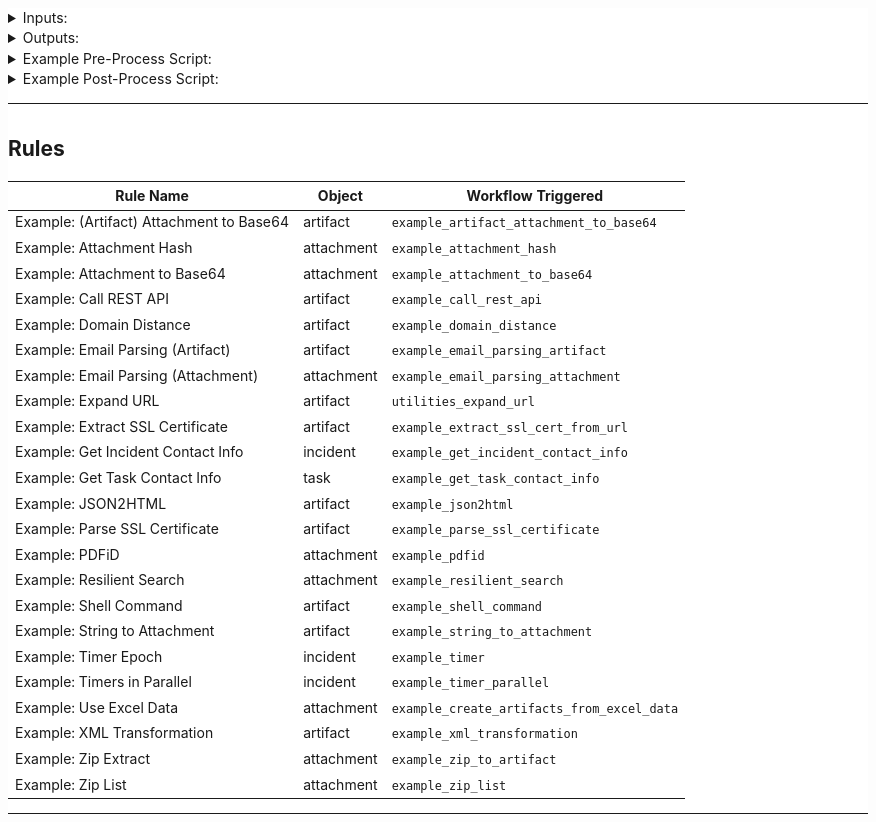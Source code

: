 
<details><summary>Inputs:</summary></details>

<details><summary>Outputs:</summary></details>

<details><summary>Example Pre-Process Script:</summary></details>

<details><summary>Example Post-Process Script:</summary></details>

---


## Rules
| Rule Name | Object | Workflow Triggered |
| --------- | ------ | ------------------ |
| Example: (Artifact) Attachment to Base64 | artifact | `example_artifact_attachment_to_base64` |
| Example: Attachment Hash | attachment | `example_attachment_hash` |
| Example: Attachment to Base64 | attachment | `example_attachment_to_base64` |
| Example: Call REST API | artifact | `example_call_rest_api` |
| Example: Domain Distance | artifact | `example_domain_distance` |
| Example: Email Parsing (Artifact) | artifact | `example_email_parsing_artifact` |
| Example: Email Parsing (Attachment) | attachment | `example_email_parsing_attachment` |
| Example: Expand URL | artifact | `utilities_expand_url` |
| Example: Extract SSL Certificate | artifact | `example_extract_ssl_cert_from_url` |
| Example: Get Incident Contact Info | incident | `example_get_incident_contact_info` |
| Example: Get Task Contact Info | task | `example_get_task_contact_info` |
| Example: JSON2HTML | artifact | `example_json2html` |
| Example: Parse SSL Certificate | artifact | `example_parse_ssl_certificate` |
| Example: PDFiD | attachment | `example_pdfid` |
| Example: Resilient Search | attachment | `example_resilient_search` |
| Example: Shell Command | artifact | `example_shell_command` |
| Example: String to Attachment | artifact | `example_string_to_attachment` |
| Example: Timer Epoch | incident | `example_timer` |
| Example: Timers in Parallel | incident | `example_timer_parallel` |
| Example: Use Excel Data | attachment | `example_create_artifacts_from_excel_data` |
| Example: XML Transformation | artifact | `example_xml_transformation` |
| Example: Zip Extract | attachment | `example_zip_to_artifact` |
| Example: Zip List | attachment | `example_zip_list` |

---

